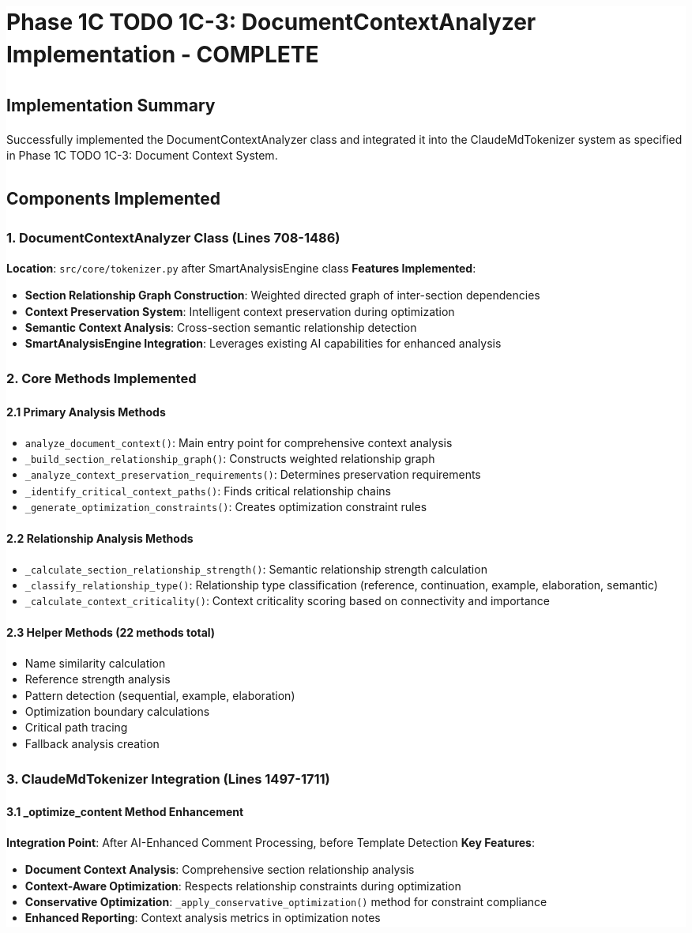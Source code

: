 # Phase 1C TODO 1C-3: DocumentContextAnalyzer Implementation - COMPLETE

## Implementation Summary

Successfully implemented the DocumentContextAnalyzer class and integrated it into the ClaudeMdTokenizer system as specified in Phase 1C TODO 1C-3: Document Context System.

## Components Implemented

### 1. DocumentContextAnalyzer Class (Lines 708-1486)
**Location**: `src/core/tokenizer.py` after SmartAnalysisEngine class
**Features Implemented**:
- **Section Relationship Graph Construction**: Weighted directed graph of inter-section dependencies
- **Context Preservation System**: Intelligent context preservation during optimization
- **Semantic Context Analysis**: Cross-section semantic relationship detection
- **SmartAnalysisEngine Integration**: Leverages existing AI capabilities for enhanced analysis

### 2. Core Methods Implemented

#### 2.1 Primary Analysis Methods
- `analyze_document_context()`: Main entry point for comprehensive context analysis
- `_build_section_relationship_graph()`: Constructs weighted relationship graph
- `_analyze_context_preservation_requirements()`: Determines preservation requirements
- `_identify_critical_context_paths()`: Finds critical relationship chains
- `_generate_optimization_constraints()`: Creates optimization constraint rules

#### 2.2 Relationship Analysis Methods
- `_calculate_section_relationship_strength()`: Semantic relationship strength calculation
- `_classify_relationship_type()`: Relationship type classification (reference, continuation, example, elaboration, semantic)
- `_calculate_context_criticality()`: Context criticality scoring based on connectivity and importance

#### 2.3 Helper Methods (22 methods total)
- Name similarity calculation
- Reference strength analysis
- Pattern detection (sequential, example, elaboration)
- Optimization boundary calculations
- Critical path tracing
- Fallback analysis creation

### 3. ClaudeMdTokenizer Integration (Lines 1497-1711)

#### 3.1 _optimize_content Method Enhancement
**Integration Point**: After AI-Enhanced Comment Processing, before Template Detection
**Key Features**:
- **Document Context Analysis**: Comprehensive section relationship analysis
- **Context-Aware Optimization**: Respects relationship constraints during optimization
- **Conservative Optimization**: `_apply_conservative_optimization()` method for constraint compliance
- **Enhanced Reporting**: Context analysis metrics in optimization notes
